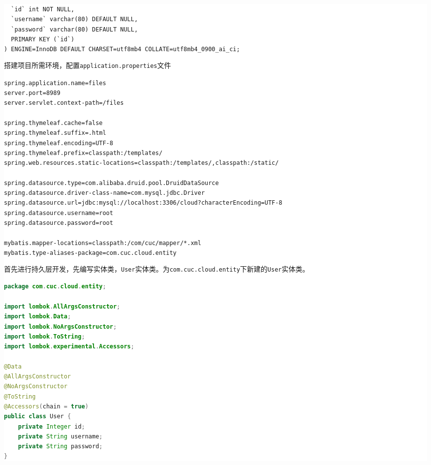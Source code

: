   ```mysql
    `id` int NOT NULL,
    `username` varchar(80) DEFAULT NULL,
    `password` varchar(80) DEFAULT NULL,
    PRIMARY KEY (`id`)
  ) ENGINE=InnoDB DEFAULT CHARSET=utf8mb4 COLLATE=utf8mb4_0900_ai_ci;
  ```

  搭建项目所需环境，配置`application.properties`文件

  ```properties
  spring.application.name=files
  server.port=8989
  server.servlet.context-path=/files
  
  spring.thymeleaf.cache=false
  spring.thymeleaf.suffix=.html
  spring.thymeleaf.encoding=UTF-8
  spring.thymeleaf.prefix=classpath:/templates/
  spring.web.resources.static-locations=classpath:/templates/,classpath:/static/
  
  spring.datasource.type=com.alibaba.druid.pool.DruidDataSource
  spring.datasource.driver-class-name=com.mysql.jdbc.Driver
  spring.datasource.url=jdbc:mysql://localhost:3306/cloud?characterEncoding=UTF-8
  spring.datasource.username=root
  spring.datasource.password=root
  
  mybatis.mapper-locations=classpath:/com/cuc/mapper/*.xml
  mybatis.type-aliases-package=com.cuc.cloud.entity
  ```

  首先进行持久层开发，先编写实体类，`User`实体类。为`com.cuc.cloud.entity`下新建的`User`实体类。

  ```java
  package com.cuc.cloud.entity;
  
  import lombok.AllArgsConstructor;
  import lombok.Data;
  import lombok.NoArgsConstructor;
  import lombok.ToString;
  import lombok.experimental.Accessors;
  
  @Data
  @AllArgsConstructor
  @NoArgsConstructor
  @ToString
  @Accessors(chain = true)
  public class User {
      private Integer id;
      private String username;
      private String password;
  }
  ```
